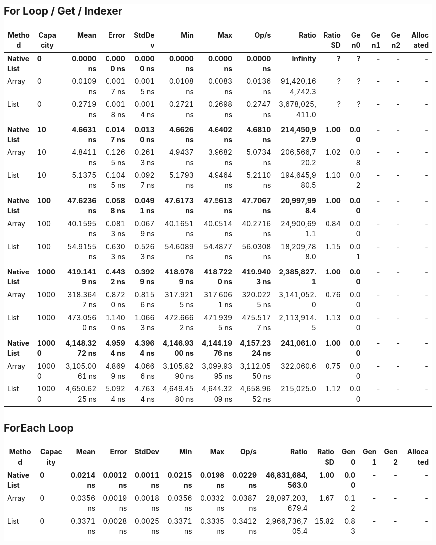 ## For Loop / Get / Indexer

| Method         | Capacity  |              Mean |         Error |        StdDev |               Min |               Max |              Op/s |             Ratio |  RatioSD |     Gen0 |  Gen1 |  Gen2 | Allocated |
| -------------- | --------- | ----------------: | ------------: | ------------: | ----------------: | ----------------: | ----------------: | ----------------: | -------: | -------: | ----: | ----: | --------: |
| **NativeList** | **0**     |     **0.0000 ns** | **0.0000 ns** | **0.0000 ns** |     **0.0000 ns** |     **0.0000 ns** |     **0.0000 ns** |      **Infinity** |    **?** |    **?** | **-** | **-** |     **-** |
| Array          | 0         |         0.0109 ns |     0.0017 ns |     0.0015 ns |         0.0108 ns |         0.0083 ns |         0.0136 ns |  91,420,164,742.3 |        ? |        ? |     - |     - |         - |
| List           | 0         |         0.2719 ns |     0.0018 ns |     0.0014 ns |         0.2721 ns |         0.2698 ns |         0.2747 ns |   3,678,025,411.0 |        ? |        ? |     - |     - |         - |
|                |           |                   |               |               |                   |                   |                   |                   |          |          |       |       |           |
| **NativeList** | **10**    |     **4.6631 ns** | **0.0147 ns** | **0.0130 ns** |     **4.6626 ns** |     **4.6402 ns** |     **4.6810 ns** | **214,450,927.9** | **1.00** | **0.00** | **-** | **-** |     **-** |
| Array          | 10        |         4.8411 ns |     0.1265 ns |     0.2613 ns |         4.9437 ns |         3.9682 ns |         5.0734 ns |     206,566,720.2 |     1.02 |     0.08 |     - |     - |         - |
| List           | 10        |         5.1375 ns |     0.1045 ns |     0.0927 ns |         5.1793 ns |         4.9464 ns |         5.2110 ns |     194,645,980.5 |     1.10 |     0.02 |     - |     - |         - |
|                |           |                   |               |               |                   |                   |                   |                   |          |          |       |       |           |
| **NativeList** | **100**   |    **47.6236 ns** | **0.0588 ns** | **0.0491 ns** |    **47.6173 ns** |    **47.5613 ns** |    **47.7067 ns** |  **20,997,998.4** | **1.00** | **0.00** | **-** | **-** |     **-** |
| Array          | 100       |        40.1595 ns |     0.0813 ns |     0.0679 ns |        40.1651 ns |        40.0514 ns |        40.2716 ns |      24,900,691.1 |     0.84 |     0.00 |     - |     - |         - |
| List           | 100       |        54.9155 ns |     0.6303 ns |     0.5263 ns |        54.6089 ns |        54.4877 ns |        56.0308 ns |      18,209,788.0 |     1.15 |     0.01 |     - |     - |         - |
|                |           |                   |               |               |                   |                   |                   |                   |          |          |       |       |           |
| **NativeList** | **1000**  |   **419.1419 ns** | **0.4432 ns** | **0.3929 ns** |   **418.9769 ns** |   **418.7220 ns** |   **419.9403 ns** |   **2,385,827.1** | **1.00** | **0.00** | **-** | **-** |     **-** |
| Array          | 1000      |       318.3647 ns |     0.8720 ns |     0.8156 ns |       317.9215 ns |       317.6061 ns |       320.0225 ns |       3,141,052.0 |     0.76 |     0.00 |     - |     - |         - |
| List           | 1000      |       473.0560 ns |     1.1400 ns |     1.0663 ns |       472.6662 ns |       471.9395 ns |       475.5177 ns |       2,113,914.5 |     1.13 |     0.00 |     - |     - |         - |
|                |           |                   |               |               |                   |                   |                   |                   |          |          |       |       |           |
| **NativeList** | **10000** | **4,148.3272 ns** | **4.9594 ns** | **4.3964 ns** | **4,146.9300 ns** | **4,144.1976 ns** | **4,157.2324 ns** |     **241,061.0** | **1.00** | **0.00** | **-** | **-** |     **-** |
| Array          | 10000     |     3,105.0061 ns |     4.8699 ns |     4.0666 ns |     3,105.8290 ns |     3,099.9395 ns |     3,112.0550 ns |         322,060.6 |     0.75 |     0.00 |     - |     - |         - |
| List           | 10000     |     4,650.6225 ns |     5.0924 ns |     4.7634 ns |     4,649.4580 ns |     4,644.3209 ns |     4,658.9652 ns |         215,025.0 |     1.12 |     0.00 |     - |     - |         - |

## ForEach Loop

| Method         | Capacity  |              Mean |         Error |        StdDev |               Min |               Max |              Op/s |                Ratio |  RatioSD |     Gen0 |  Gen1 |  Gen2 | Allocated |
| -------------- | --------- | ----------------: | ------------: | ------------: | ----------------: | ----------------: | ----------------: | -------------------: | -------: | -------: | ----: | ----: | --------: |
| **NativeList** | **0**     |     **0.0214 ns** | **0.0012 ns** | **0.0011 ns** |     **0.0215 ns** |     **0.0198 ns** |     **0.0229 ns** | **46,831,684,563.0** | **1.00** | **0.00** | **-** | **-** |     **-** |
| Array          | 0         |         0.0356 ns |     0.0019 ns |     0.0018 ns |         0.0356 ns |         0.0332 ns |         0.0387 ns |     28,097,203,679.4 |     1.67 |     0.12 |     - |     - |         - |
| List           | 0         |         0.3371 ns |     0.0028 ns |     0.0025 ns |         0.3371 ns |         0.3335 ns |         0.3412 ns |      2,966,736,705.4 |    15.82 |     0.83 |     - |     - |         - |
|                |           |                   |               |               |                   |                   |                   |                      |          |          |       |       |           |